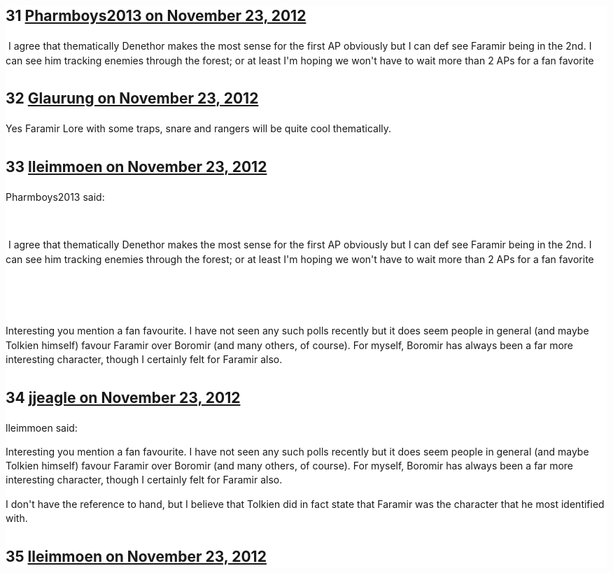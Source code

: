 ## 31 [Pharmboys2013 on November 23, 2012](https://community.fantasyflightgames.com/topic/74561-new-hero-preview/?do=findComment&comment=727025)

 I agree that thematically Denethor makes the most sense for the first AP obviously but I can def see Faramir being in the 2nd. I can see him tracking enemies through the forest; or at least I'm hoping we won't have to wait more than 2 APs for a fan favorite 

## 32 [Glaurung on November 23, 2012](https://community.fantasyflightgames.com/topic/74561-new-hero-preview/?do=findComment&comment=727029)

Yes Faramir Lore with some traps, snare and rangers will be quite cool thematically.

## 33 [lleimmoen on November 23, 2012](https://community.fantasyflightgames.com/topic/74561-new-hero-preview/?do=findComment&comment=727064)

Pharmboys2013 said:

 

 I agree that thematically Denethor makes the most sense for the first AP obviously but I can def see Faramir being in the 2nd. I can see him tracking enemies through the forest; or at least I'm hoping we won't have to wait more than 2 APs for a fan favorite 

 

 

Interesting you mention a fan favourite. I have not seen any such polls recently but it does seem people in general (and maybe Tolkien himself) favour Faramir over Boromir (and many others, of course). For myself, Boromir has always been a far more interesting character, though I certainly felt for Faramir also.

## 34 [jjeagle on November 23, 2012](https://community.fantasyflightgames.com/topic/74561-new-hero-preview/?do=findComment&comment=727074)

lleimmoen said:

Interesting you mention a fan favourite. I have not seen any such polls recently but it does seem people in general (and maybe Tolkien himself) favour Faramir over Boromir (and many others, of course). For myself, Boromir has always been a far more interesting character, though I certainly felt for Faramir also.



I don't have the reference to hand, but I believe that Tolkien did in fact state that Faramir was the character that he most identified with.

## 35 [lleimmoen on November 23, 2012](https://community.fantasyflightgames.com/topic/74561-new-hero-preview/?do=findComment&comment=727088)

